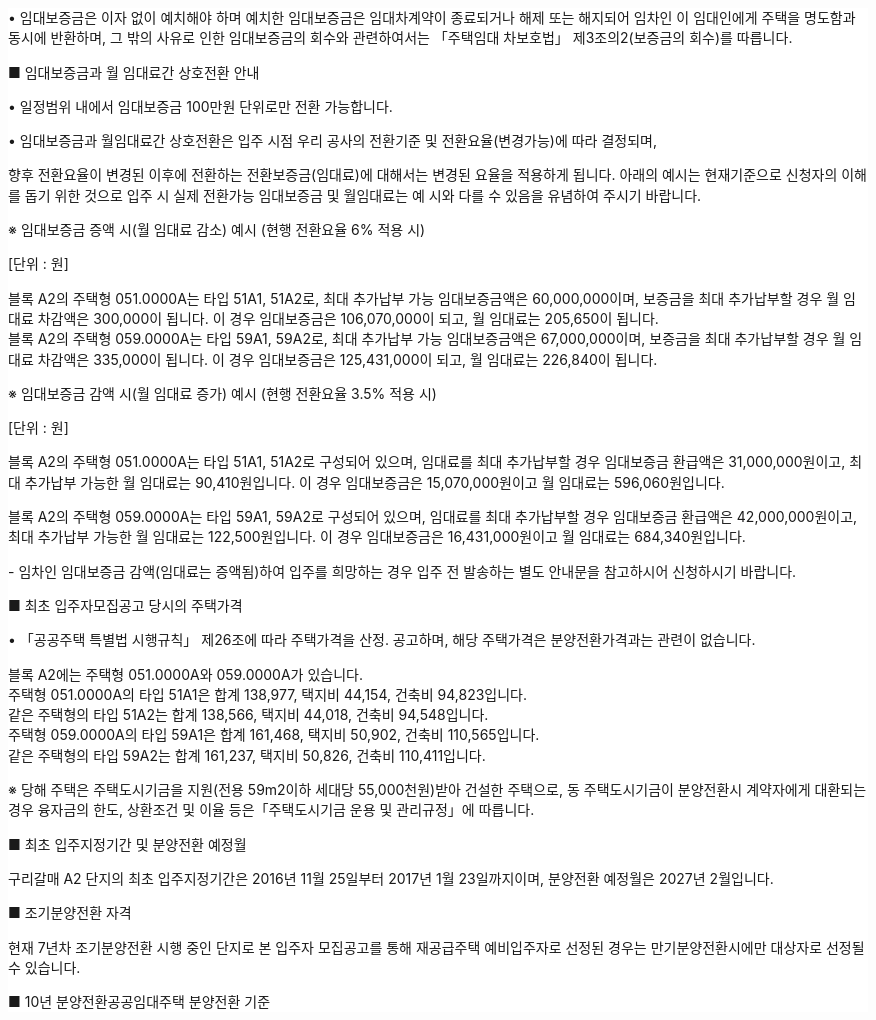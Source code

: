 • 임대보증금은 이자 없이 예치해야 하며 예치한 임대보증금은 임대차계약이 종료되거나 해제 또는 해지되어 임차인
이 임대인에게 주택을 명도함과 동시에 반환하며, 그 밖의 사유로 인한 임대보증금의 회수와 관련하여서는 「주택임대
차보호법」 제3조의2(보증금의 회수)를 따릅니다.

■ 임대보증금과 월 임대료간 상호전환 안내

• 일정범위 내에서 임대보증금 100만원 단위로만 전환 가능합니다.

• 임대보증금과 월임대료간 상호전환은 입주 시점 우리 공사의 전환기준 및 전환요율(변경가능)에 따라 결정되며,



향후 전환요율이 변경된 이후에 전환하는 전환보증금(임대료)에 대해서는 변경된 요율을 적용하게 됩니다. 아래의
예시는 현재기준으로 신청자의 이해를 돕기 위한 것으로 입주 시 실제 전환가능 임대보증금 및 월임대료는 예
시와 다를 수 있음을 유념하여 주시기 바랍니다.

※ 임대보증금 증액 시(월 임대료 감소) 예시 (현행 전환요율 6% 적용 시)

[단위 : 원]

블록 A2의 주택형 051.0000A는 타입 51A1, 51A2로, 최대 추가납부 가능 임대보증금액은 60,000,000이며, 보증금을 최대 추가납부할 경우 월 임대료 차감액은 300,000이 됩니다. 이 경우 임대보증금은 106,070,000이 되고, 월 임대료는 205,650이 됩니다.  
블록 A2의 주택형 059.0000A는 타입 59A1, 59A2로, 최대 추가납부 가능 임대보증금액은 67,000,000이며, 보증금을 최대 추가납부할 경우 월 임대료 차감액은 335,000이 됩니다. 이 경우 임대보증금은 125,431,000이 되고, 월 임대료는 226,840이 됩니다.

※ 임대보증금 감액 시(월 임대료 증가) 예시 (현행 전환요율 3.5% 적용 시)

[단위 : 원]

블록 A2의 주택형 051.0000A는 타입 51A1, 51A2로 구성되어 있으며, 임대료를 최대 추가납부할 경우 임대보증금 환급액은 31,000,000원이고, 최대 추가납부 가능한 월 임대료는 90,410원입니다. 이 경우 임대보증금은 15,070,000원이고 월 임대료는 596,060원입니다.

블록 A2의 주택형 059.0000A는 타입 59A1, 59A2로 구성되어 있으며, 임대료를 최대 추가납부할 경우 임대보증금 환급액은 42,000,000원이고, 최대 추가납부 가능한 월 임대료는 122,500원입니다. 이 경우 임대보증금은 16,431,000원이고 월 임대료는 684,340원입니다.

\- 임차인 임대보증금 감액(임대료는 증액됨)하여 입주를 희망하는 경우 입주 전 발송하는 별도 안내문을 참고하시어
신청하시기 바랍니다.

■ 최초 입주자모집공고 당시의 주택가격

• 「공공주택 특별법 시행규칙」 제26조에 따라 주택가격을 산정. 공고하며, 해당 주택가격은 분양전환가격과는 관련이 없습니다.

블록 A2에는 주택형 051.0000A와 059.0000A가 있습니다.  
주택형 051.0000A의 타입 51A1은 합계 138,977, 택지비 44,154, 건축비 94,823입니다.  
같은 주택형의 타입 51A2는 합계 138,566, 택지비 44,018, 건축비 94,548입니다.  
주택형 059.0000A의 타입 59A1은 합계 161,468, 택지비 50,902, 건축비 110,565입니다.  
같은 주택형의 타입 59A2는 합계 161,237, 택지비 50,826, 건축비 110,411입니다.  

※ 당해 주택은 주택도시기금을 지원(전용 59m2이하 세대당 55,000천원)받아 건설한 주택으로, 동 주택도시기금이
분양전환시 계약자에게 대환되는 경우 융자금의 한도, 상환조건 및 이율 등은「주택도시기금 운용 및 관리규정」에 따릅니다.

■ 최초 입주지정기간 및 분양전환 예정월

구리갈매 A2 단지의 최초 입주지정기간은 2016년 11월 25일부터 2017년 1월 23일까지이며, 분양전환 예정월은 2027년 2월입니다.

■ 조기분양전환 자격

현재 7년차 조기분양전환 시행 중인 단지로 본 입주자 모집공고를 통해 재공급주택 예비입주자로 선정된 경우는
만기분양전환시에만 대상자로 선정될 수 있습니다.

■ 10년 분양전환공공임대주택 분양전환 기준
